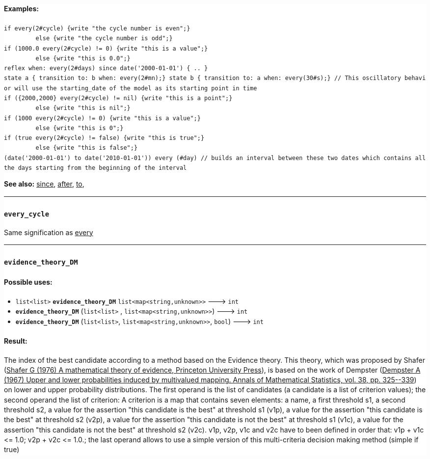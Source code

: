 #### Examples: 
``` 
if every(2#cycle) {write "the cycle number is even";} 
	     else {write "the cycle number is odd";} 
if (1000.0 every(2#cycle) != 0) {write "this is a value";} 
	     else {write "this is 0.0";} 
reflex when: every(2#days) since date('2000-01-01') { .. } 
state a { transition to: b when: every(2#mn);} state b { transition to: a when: every(30#s);} // This oscillatory behavior will use the starting_date of the model as its starting point in time 
if ({2000,2000} every(2#cycle) != nil) {write "this is a point";} 
	     else {write "this is nil";} 
if (1000 every(2#cycle) != 0) {write "this is a value";} 
	     else {write "this is 0";} 
if (true every(2#cycle) != false) {write "this is true";} 
	     else {write "this is false";} 
(date('2000-01-01') to date('2010-01-01')) every (#day) // builds an interval between these two dates which contains all the days starting from the beginning of the interval
```
      


**See also:** [since](OperatorsSZ#since), [after](OperatorsAA#after), [to](OperatorsSZ#to), 
    	
----





### `every_cycle`
   Same signification as [every](OperatorsDH#every)
    	
----





### `evidence_theory_DM`

#### Possible uses: 
  * `list<list>` **`evidence_theory_DM`** `list<map<string,unknown>>` --->  `int`
  * **`evidence_theory_DM`** (`list<list>` , `list<map<string,unknown>>`) --->  `int`
  * **`evidence_theory_DM`** (`list<list>`, `list<map<string,unknown>>`, `bool`) --->  `int` 

#### Result: 
The index of the best candidate according to a method based on the Evidence theory. This theory, which was proposed by Shafer ([Shafer G (1976) A mathematical theory of evidence, Princeton University Press](http://www.glennshafer.com/books/amte.html)), is based on the work of Dempster ([Dempster A (1967) Upper and lower probabilities induced by multivalued mapping. Annals of Mathematical Statistics, vol.  38, pp. 325--339](https://projecteuclid.org/journals/annals-of-mathematical-statistics/volume-38/issue-2/Upper-and-Lower-Probabilities-Induced-by-a-Multivalued-Mapping/10.1214/aoms/1177698950.full)) on lower and upper probability distributions. The first operand is the list of candidates (a candidate is a list of criterion values); the second operand the list of criterion: A criterion is a map that contains seven elements: a name, a first threshold s1, a second threshold s2, a value for the assertion "this candidate is the best" at threshold s1 (v1p), a value for the assertion "this candidate is the best" at threshold s2 (v2p), a value for the assertion "this candidate is not the best" at threshold s1 (v1c), a value for the assertion "this candidate is not the best" at threshold s2 (v2c). v1p, v2p, v1c and v2c have to been defined in order that: v1p + v1c &lt;= 1.0; v2p + v2c &lt;= 1.0.; the last operand allows to use a simple version of this multi-criteria decision making method (simple if true)
